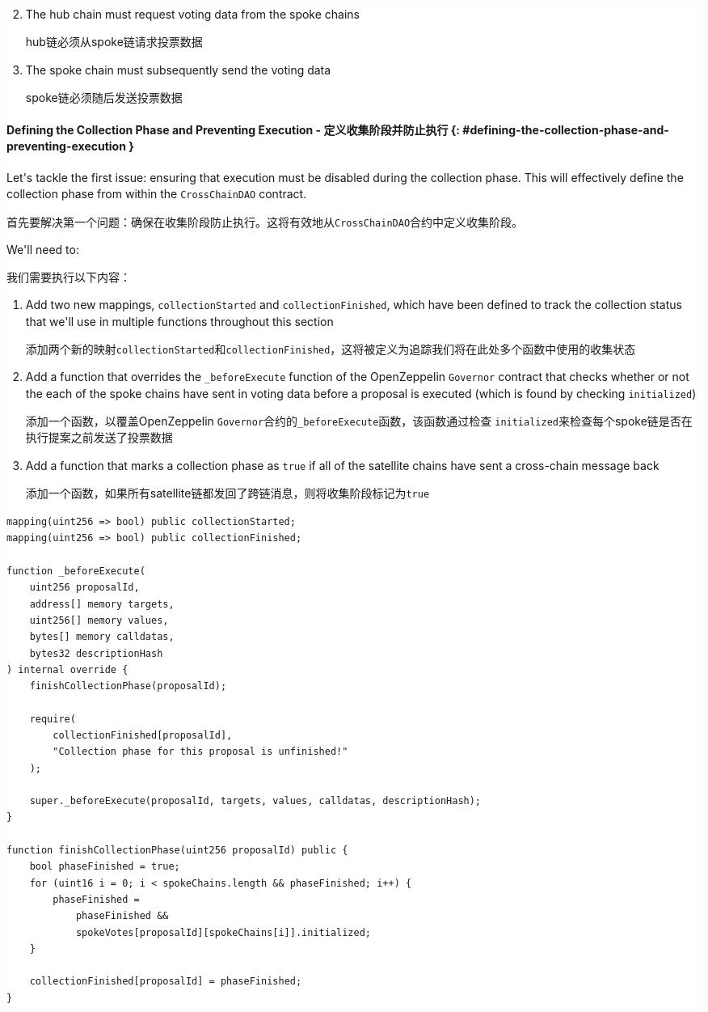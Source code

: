 2. The hub chain must request voting data from the spoke chains 

   hub链必须从spoke链请求投票数据

3. The spoke chain must subsequently send the voting data   

   spoke链必须随后发送投票数据

#### Defining the Collection Phase and Preventing Execution - 定义收集阶段并防止执行 {: #defining-the-collection-phase-and-preventing-execution }

Let's tackle the first issue: ensuring that execution must be disabled during the collection phase. This will effectively define the collection phase from within the `CrossChainDAO` contract.

首先要解决第一个问题：确保在收集阶段防止执行。这将有效地从`CrossChainDAO`合约中定义收集阶段。

We'll need to:

我们需要执行以下内容：

1. Add two new mappings, `collectionStarted` and `collectionFinished`, which have been defined to track the collection status that we'll use in multiple functions throughout this section

   添加两个新的映射`collectionStarted`和`collectionFinished`，这将被定义为追踪我们将在此处多个函数中使用的收集状态

2. Add a function that overrides the `_beforeExecute` function of the OpenZeppelin `Governor` contract that checks whether or not the each of the spoke chains have sent in voting data before a proposal is executed (which is found by checking `initialized`)

   添加一个函数，以覆盖OpenZeppelin `Governor`合约的`_beforeExecute`函数，该函数通过检查 `initialized`来检查每个spoke链是否在执行提案之前发送了投票数据

3. Add a function that marks a collection phase as `true` if all of the satellite chains have sent a cross-chain message back

   添加一个函数，如果所有satellite链都发回了跨链消息，则将收集阶段标记为`true`

```solidity
mapping(uint256 => bool) public collectionStarted;
mapping(uint256 => bool) public collectionFinished;

function _beforeExecute(
    uint256 proposalId,
    address[] memory targets,
    uint256[] memory values,
    bytes[] memory calldatas,
    bytes32 descriptionHash
) internal override {
    finishCollectionPhase(proposalId);

    require(
        collectionFinished[proposalId],
        "Collection phase for this proposal is unfinished!"
    );

    super._beforeExecute(proposalId, targets, values, calldatas, descriptionHash);
}

function finishCollectionPhase(uint256 proposalId) public {
    bool phaseFinished = true;
    for (uint16 i = 0; i < spokeChains.length && phaseFinished; i++) {
        phaseFinished =
            phaseFinished &&
            spokeVotes[proposalId][spokeChains[i]].initialized;
    }

    collectionFinished[proposalId] = phaseFinished;
}
```
